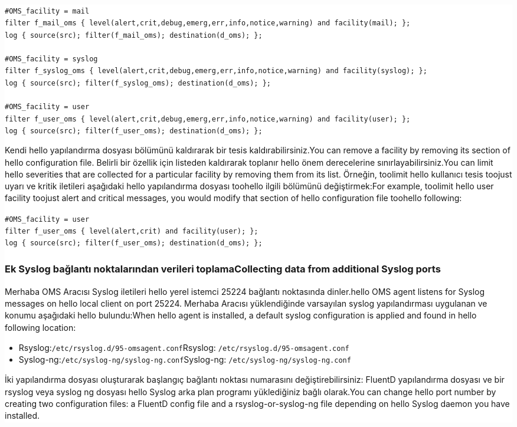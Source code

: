     #OMS_facility = mail
    filter f_mail_oms { level(alert,crit,debug,emerg,err,info,notice,warning) and facility(mail); };
    log { source(src); filter(f_mail_oms); destination(d_oms); };

    #OMS_facility = syslog
    filter f_syslog_oms { level(alert,crit,debug,emerg,err,info,notice,warning) and facility(syslog); };
    log { source(src); filter(f_syslog_oms); destination(d_oms); };

    #OMS_facility = user
    filter f_user_oms { level(alert,crit,debug,emerg,err,info,notice,warning) and facility(user); };
    log { source(src); filter(f_user_oms); destination(d_oms); };

<span data-ttu-id="494dd-142">Kendi hello yapılandırma dosyası bölümünü kaldırarak bir tesis kaldırabilirsiniz.</span><span class="sxs-lookup"><span data-stu-id="494dd-142">You can remove a facility by removing its section of hello configuration file.</span></span>  <span data-ttu-id="494dd-143">Belirli bir özellik için listeden kaldırarak toplanır hello önem derecelerine sınırlayabilirsiniz.</span><span class="sxs-lookup"><span data-stu-id="494dd-143">You can limit hello severities that are collected for a particular facility by removing them from its list.</span></span>  <span data-ttu-id="494dd-144">Örneğin, toolimit hello kullanıcı tesis toojust uyarı ve kritik iletileri aşağıdaki hello yapılandırma dosyası toohello ilgili bölümünü değiştirmek:</span><span class="sxs-lookup"><span data-stu-id="494dd-144">For example, toolimit hello user facility toojust alert and critical messages, you would modify that section of hello configuration file toohello following:</span></span>

    #OMS_facility = user
    filter f_user_oms { level(alert,crit) and facility(user); };
    log { source(src); filter(f_user_oms); destination(d_oms); };


### <a name="collecting-data-from-additional-syslog-ports"></a><span data-ttu-id="494dd-145">Ek Syslog bağlantı noktalarından verileri toplama</span><span class="sxs-lookup"><span data-stu-id="494dd-145">Collecting data from additional Syslog ports</span></span>
<span data-ttu-id="494dd-146">Merhaba OMS Aracısı Syslog iletileri hello yerel istemci 25224 bağlantı noktasında dinler.</span><span class="sxs-lookup"><span data-stu-id="494dd-146">hello OMS agent listens for Syslog messages on hello local client on port 25224.</span></span>  <span data-ttu-id="494dd-147">Merhaba Aracısı yüklendiğinde varsayılan syslog yapılandırması uygulanan ve konumu aşağıdaki hello bulundu:</span><span class="sxs-lookup"><span data-stu-id="494dd-147">When hello agent is installed, a default syslog configuration is applied and found in hello following location:</span></span>

* <span data-ttu-id="494dd-148">Rsyslog:`/etc/rsyslog.d/95-omsagent.conf`</span><span class="sxs-lookup"><span data-stu-id="494dd-148">Rsyslog: `/etc/rsyslog.d/95-omsagent.conf`</span></span>
* <span data-ttu-id="494dd-149">Syslog-ng:`/etc/syslog-ng/syslog-ng.conf`</span><span class="sxs-lookup"><span data-stu-id="494dd-149">Syslog-ng: `/etc/syslog-ng/syslog-ng.conf`</span></span>

<span data-ttu-id="494dd-150">İki yapılandırma dosyası oluşturarak başlangıç bağlantı noktası numarasını değiştirebilirsiniz: FluentD yapılandırma dosyası ve bir rsyslog veya syslog ng dosyası hello Syslog arka plan programı yüklediğiniz bağlı olarak.</span><span class="sxs-lookup"><span data-stu-id="494dd-150">You can change hello port number by creating two configuration files: a FluentD config file and a rsyslog-or-syslog-ng file depending on hello Syslog daemon you have installed.</span></span>  
